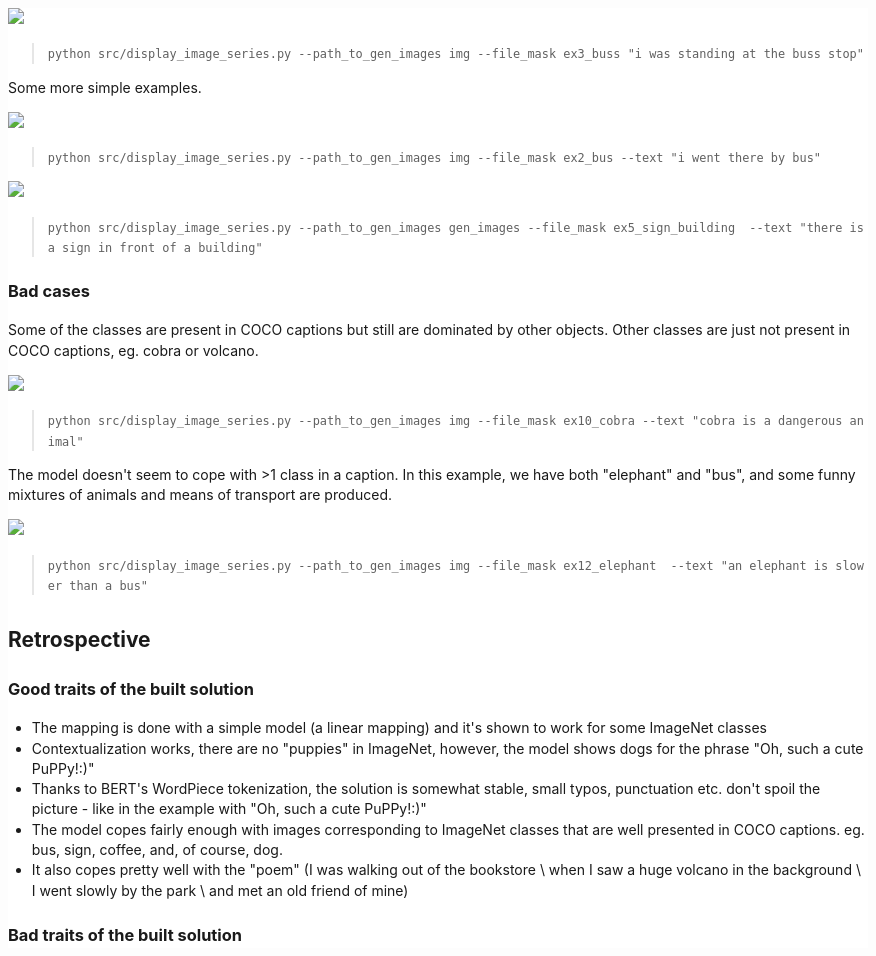 <img src="https://habrastorage.org/webt/qq/sr/ca/qqsrcauhhxh-4mkvtifkfl91jo4.gif"  width=30%  />

> `python src/display_image_series.py --path_to_gen_images img --file_mask ex3_buss "i was standing at the buss stop"`

Some more simple examples.

<img src="https://habrastorage.org/webt/mx/a1/g9/mxa1g9efast3iwzlcunqpptai-8.gif" width=30%/>

> `python src/display_image_series.py --path_to_gen_images img --file_mask ex2_bus --text "i went there by bus"`

<img src="https://habrastorage.org/webt/2i/mm/6m/2imm6mhqueplxlkvagidnfgikdq.gif" width=30%/>

> `python src/display_image_series.py --path_to_gen_images gen_images --file_mask ex5_sign_building  --text "there is a sign in front of a building"`


### Bad cases

Some of the classes are present in COCO captions but still are dominated by other objects. Other classes are just not present in COCO captions, eg. cobra or volcano. 

<img src="https://habrastorage.org/webt/ce/yl/af/ceylaf77oqokvrxbxmiezya-qho.gif" width=30% />

> `python src/display_image_series.py --path_to_gen_images img --file_mask ex10_cobra --text "cobra is a dangerous animal"`

The model doesn't seem to cope with >1 class in a caption. In this example, we have both "elephant" and "bus", and some funny mixtures of animals and means of transport are produced. 

<img src="https://habrastorage.org/webt/sv/_j/vx/sv_jvxa2xtnpu2g4xhx4q-ng7bs.gif" width=30% />

> `python src/display_image_series.py --path_to_gen_images img --file_mask ex12_elephant  --text "an elephant is slower than a bus"`

## Retrospective

### Good traits of the built solution

- The mapping is done with a simple model (a linear mapping) and it's shown to work for some ImageNet classes 
- Contextualization works, there are no "puppies" in ImageNet, however, the model shows dogs for the phrase "Oh, such a cute PuPPy!:)"
- Thanks to BERT's WordPiece tokenization, the solution is somewhat stable, small typos, punctuation etc. don't spoil the picture - like in the example with "Oh, such a cute PuPPy!:)"
- The model copes fairly enough with images corresponding to ImageNet classes that are well presented in COCO captions. eg. bus, sign, coffee, and, of course, dog. 
- It also copes pretty well with the "poem" (I was walking out of the bookstore \ when I saw a huge volcano in the background \ I went slowly by the park \ and met an old friend of mine)

### Bad traits of the built solution
